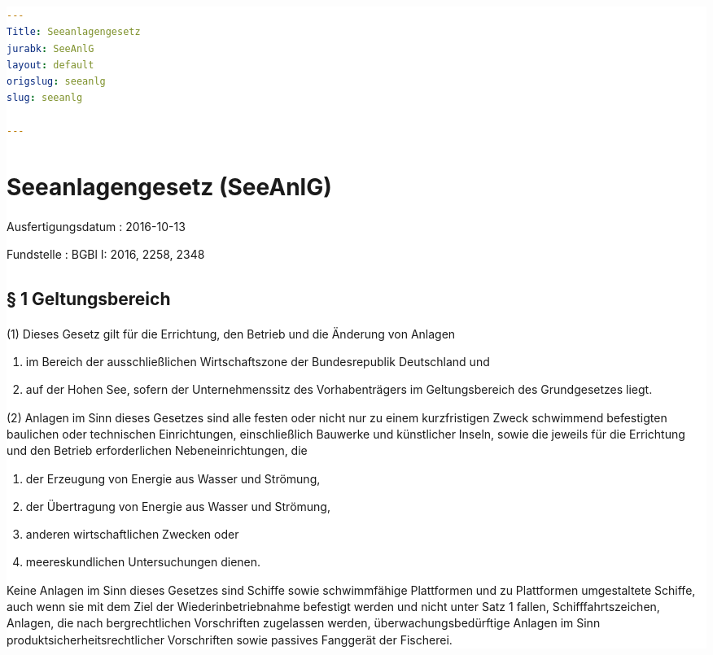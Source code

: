 ```yaml
---
Title: Seeanlagengesetz
jurabk: SeeAnlG
layout: default
origslug: seeanlg
slug: seeanlg

---
```


# Seeanlagengesetz (SeeAnlG)

Ausfertigungsdatum
:   2016-10-13

Fundstelle
:   BGBl I: 2016, 2258, 2348


## § 1 Geltungsbereich

(1) Dieses Gesetz gilt für die Errichtung, den Betrieb und die
Änderung von Anlagen

1.  im Bereich der ausschließlichen Wirtschaftszone der Bundesrepublik
    Deutschland und


2.  auf der Hohen See, sofern der Unternehmenssitz des Vorhabenträgers im
    Geltungsbereich des Grundgesetzes liegt.




(2) Anlagen im Sinn dieses Gesetzes sind alle festen oder nicht nur zu
einem kurzfristigen Zweck schwimmend befestigten baulichen oder
technischen Einrichtungen, einschließlich Bauwerke und künstlicher
Inseln, sowie die jeweils für die Errichtung und den Betrieb
erforderlichen Nebeneinrichtungen, die

1.  der Erzeugung von Energie aus Wasser und Strömung,


2.  der Übertragung von Energie aus Wasser und Strömung,


3.  anderen wirtschaftlichen Zwecken oder


4.  meereskundlichen Untersuchungen dienen.



Keine Anlagen im Sinn dieses Gesetzes sind Schiffe sowie schwimmfähige
Plattformen und zu Plattformen umgestaltete Schiffe, auch wenn sie mit
dem Ziel der Wiederinbetriebnahme befestigt werden und nicht unter
Satz 1 fallen, Schifffahrtszeichen, Anlagen, die nach bergrechtlichen
Vorschriften zugelassen werden, überwachungsbedürftige Anlagen im Sinn
produktsicherheitsrechtlicher Vorschriften sowie passives Fanggerät
der Fischerei.
